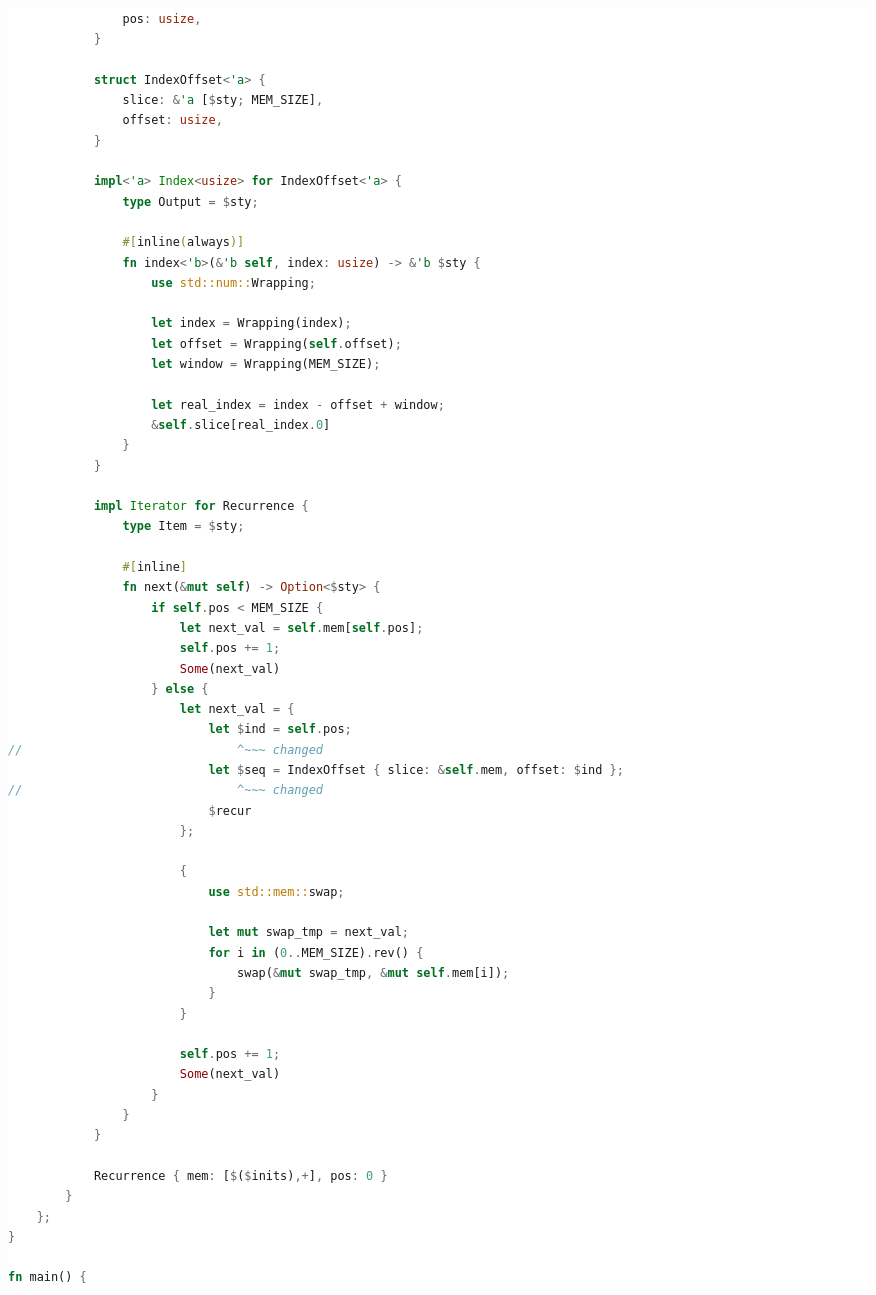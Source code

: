 ```rust
                pos: usize,
            }

            struct IndexOffset<'a> {
                slice: &'a [$sty; MEM_SIZE],
                offset: usize,
            }

            impl<'a> Index<usize> for IndexOffset<'a> {
                type Output = $sty;

                #[inline(always)]
                fn index<'b>(&'b self, index: usize) -> &'b $sty {
                    use std::num::Wrapping;

                    let index = Wrapping(index);
                    let offset = Wrapping(self.offset);
                    let window = Wrapping(MEM_SIZE);

                    let real_index = index - offset + window;
                    &self.slice[real_index.0]
                }
            }

            impl Iterator for Recurrence {
                type Item = $sty;

                #[inline]
                fn next(&mut self) -> Option<$sty> {
                    if self.pos < MEM_SIZE {
                        let next_val = self.mem[self.pos];
                        self.pos += 1;
                        Some(next_val)
                    } else {
                        let next_val = {
                            let $ind = self.pos;
//                              ^~~~ changed
                            let $seq = IndexOffset { slice: &self.mem, offset: $ind };
//                              ^~~~ changed
                            $recur
                        };

                        {
                            use std::mem::swap;

                            let mut swap_tmp = next_val;
                            for i in (0..MEM_SIZE).rev() {
                                swap(&mut swap_tmp, &mut self.mem[i]);
                            }
                        }

                        self.pos += 1;
                        Some(next_val)
                    }
                }
            }

            Recurrence { mem: [$($inits),+], pos: 0 }
        }
    };
}

fn main() {
```